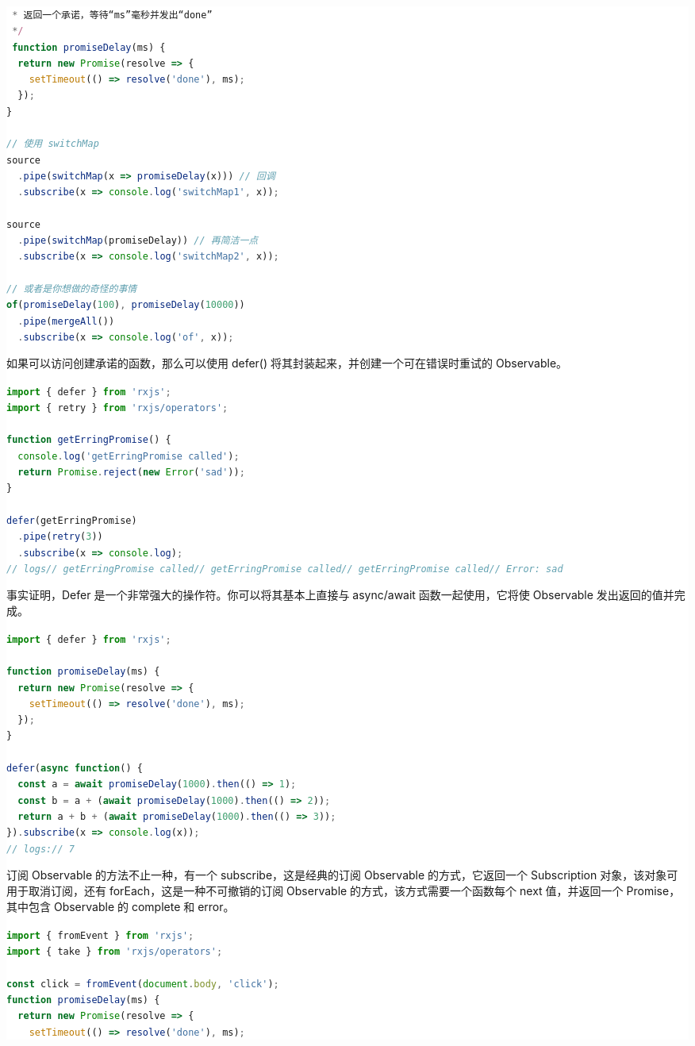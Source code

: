 ```js
 * 返回一个承诺，等待“ms”毫秒并发出“done”
 */
 function promiseDelay(ms) {
  return new Promise(resolve => {
    setTimeout(() => resolve('done'), ms);
  });
}

// 使用 switchMap
source
  .pipe(switchMap(x => promiseDelay(x))) // 回调
  .subscribe(x => console.log('switchMap1', x));

source
  .pipe(switchMap(promiseDelay)) // 再简洁一点
  .subscribe(x => console.log('switchMap2', x));

// 或者是你想做的奇怪的事情
of(promiseDelay(100), promiseDelay(10000))
  .pipe(mergeAll())
  .subscribe(x => console.log('of', x));
  ```
如果可以访问创建承诺的函数，那么可以使用 defer() 将其封装起来，并创建一个可在错误时重试的 Observable。
```js
import { defer } from 'rxjs';
import { retry } from 'rxjs/operators';

function getErringPromise() {
  console.log('getErringPromise called');
  return Promise.reject(new Error('sad'));
}

defer(getErringPromise)
  .pipe(retry(3))
  .subscribe(x => console.log);
// logs// getErringPromise called// getErringPromise called// getErringPromise called// Error: sad
```
事实证明，Defer 是一个非常强大的操作符。你可以将其基本上直接与 async/await 函数一起使用，它将使 Observable 发出返回的值并完成。
```js
import { defer } from 'rxjs';

function promiseDelay(ms) {
  return new Promise(resolve => {
    setTimeout(() => resolve('done'), ms);
  });
}

defer(async function() {
  const a = await promiseDelay(1000).then(() => 1);
  const b = a + (await promiseDelay(1000).then(() => 2));
  return a + b + (await promiseDelay(1000).then(() => 3));
}).subscribe(x => console.log(x));
// logs:// 7
```
订阅 Observable 的方法不止一种，有一个 subscribe，这是经典的订阅 Observable 的方式，它返回一个 Subscription 对象，该对象可用于取消订阅，还有 forEach，这是一种不可撤销的订阅 Observable 的方式，该方式需要一个函数每个 next 值，并返回一个 Promise，其中包含 Observable 的 complete 和 error。
```js
import { fromEvent } from 'rxjs';
import { take } from 'rxjs/operators';

const click = fromEvent(document.body, 'click');
function promiseDelay(ms) {
  return new Promise(resolve => {
    setTimeout(() => resolve('done'), ms);
```